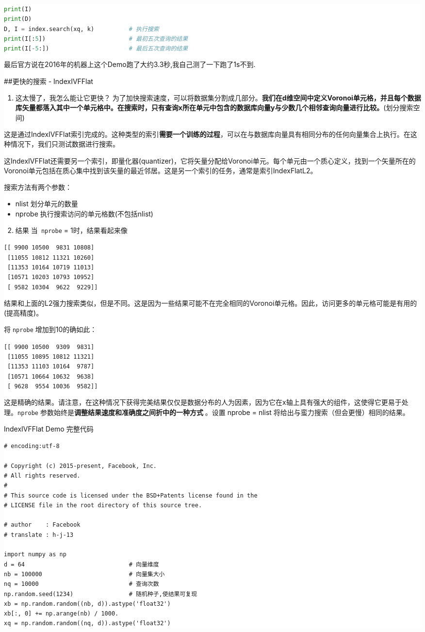 ```python
print(I)
print(D)
D, I = index.search(xq, k)          # 执行搜索
print(I[:5])                        # 最初五次查询的结果
print(I[-5:])                       # 最后五次查询的结果

```
最后官方说在2016年的机器上这个Demo跑了大约3.3秒,我自己测了一下跑了1s不到.

##更快的搜索 - IndexIVFFlat

1. 这太慢了，我怎么能让它更快？
为了加快搜索速度，可以将数据集分割成几部分。**我们在d维空间中定义Voronoi单元格，并且每个数据库矢量都落入其中一个单元格中。在搜索时，只有查询x所在单元中包含的数据库向量y与少数几个相邻查询向量进行比较。**(划分搜索空间)

这是通过IndexIVFFlat索引完成的。这种类型的索引**需要一个训练的过程**，可以在与数据库向量具有相同分布的任何向量集合上执行。在这种情况下，我们只测试数据进行搜索。

这IndexIVFFlat还需要另一个索引，即量化器(quantizer)，它将矢量分配给Voronoi单元。每个单元由一个质心定义，找到一个矢量所在的Voronoi单元包括在质心集中找到该矢量的最近邻居。这是另一个索引的任务，通常是索引IndexFlatL2。

搜索方法有两个参数：
* nlist 划分单元的数量
* nprobe 执行搜索访问的单元格数(不包括nlist)

2. 结果
当` nprobe` = 1时，结果看起来像
```
[[ 9900 10500  9831 10808]
 [11055 10812 11321 10260]
 [11353 10164 10719 11013]
 [10571 10203 10793 10952]
 [ 9582 10304  9622  9229]]
```
结果和上面的L2强力搜索类似，但是不同。这是因为一些结果可能不在完全相同的Voronoi单元格。因此，访问更多的单元格可能是有用的(提高精度)。

将 `nprobe` 增加到10的确如此：
```
[[ 9900 10500  9309  9831]
 [11055 10895 10812 11321]
 [11353 11103 10164  9787]
 [10571 10664 10632  9638]
 [ 9628  9554 10036  9582]]
```
这是精确的结果。请注意，在这种情况下获得完美结果仅仅是数据分布的人为因素，因为它在x轴上具有强大的组件，这使得它更易于处理。`nprobe` 参数始终是**调整结果速度和准确度之间折中的一种方式** 。设置 nprobe = nlist 将给出与蛮力搜索（但会更慢）相同的结果。

IndexIVFFlat Demo 完整代码

```pyhon
# encoding:utf-8

# Copyright (c) 2015-present, Facebook, Inc.
# All rights reserved.
#
# This source code is licensed under the BSD+Patents license found in the
# LICENSE file in the root directory of this source tree.

# author    : Facebook
# translate : h-j-13

import numpy as np
d = 64                              # 向量维度
nb = 100000                         # 向量集大小
nq = 10000                          # 查询次数
np.random.seed(1234)                # 随机种子,使结果可复现
xb = np.random.random((nb, d)).astype('float32')
xb[:, 0] += np.arange(nb) / 1000.
xq = np.random.random((nq, d)).astype('float32')
```
